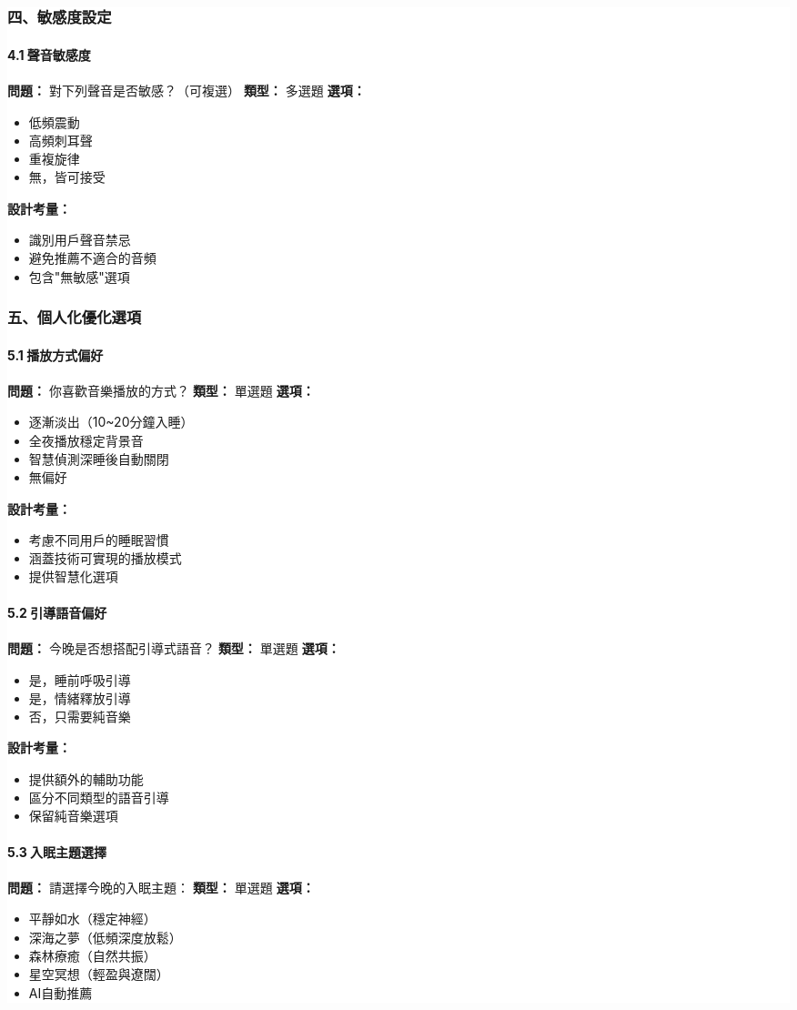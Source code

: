### 四、敏感度設定

#### 4.1 聲音敏感度
**問題：** 對下列聲音是否敏感？（可複選）
**類型：** 多選題
**選項：**
- 低頻震動
- 高頻刺耳聲
- 重複旋律
- 無，皆可接受

**設計考量：**
- 識別用戶聲音禁忌
- 避免推薦不適合的音頻
- 包含"無敏感"選項

### 五、個人化優化選項

#### 5.1 播放方式偏好
**問題：** 你喜歡音樂播放的方式？
**類型：** 單選題
**選項：**
- 逐漸淡出（10~20分鐘入睡）
- 全夜播放穩定背景音
- 智慧偵測深睡後自動關閉
- 無偏好

**設計考量：**
- 考慮不同用戶的睡眠習慣
- 涵蓋技術可實現的播放模式
- 提供智慧化選項

#### 5.2 引導語音偏好
**問題：** 今晚是否想搭配引導式語音？
**類型：** 單選題
**選項：**
- 是，睡前呼吸引導
- 是，情緒釋放引導
- 否，只需要純音樂

**設計考量：**
- 提供額外的輔助功能
- 區分不同類型的語音引導
- 保留純音樂選項

#### 5.3 入眠主題選擇
**問題：** 請選擇今晚的入眠主題：
**類型：** 單選題
**選項：**
- 平靜如水（穩定神經）
- 深海之夢（低頻深度放鬆）
- 森林療癒（自然共振）
- 星空冥想（輕盈與遼闊）
- AI自動推薦
